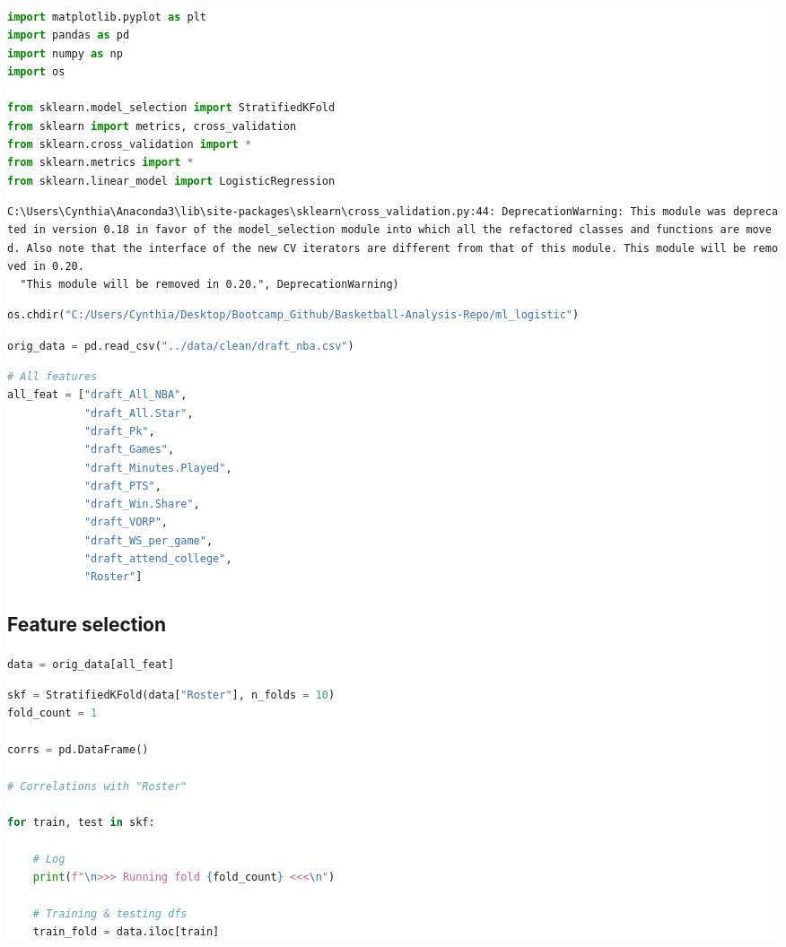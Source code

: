 

```python
import matplotlib.pyplot as plt
import pandas as pd
import numpy as np
import os

from sklearn.model_selection import StratifiedKFold
from sklearn import metrics, cross_validation
from sklearn.cross_validation import *
from sklearn.metrics import *
from sklearn.linear_model import LogisticRegression
```

    C:\Users\Cynthia\Anaconda3\lib\site-packages\sklearn\cross_validation.py:44: DeprecationWarning: This module was deprecated in version 0.18 in favor of the model_selection module into which all the refactored classes and functions are moved. Also note that the interface of the new CV iterators are different from that of this module. This module will be removed in 0.20.
      "This module will be removed in 0.20.", DeprecationWarning)
    


```python
os.chdir("C:/Users/Cynthia/Desktop/Bootcamp_Github/Basketball-Analysis-Repo/ml_logistic")
```


```python
orig_data = pd.read_csv("../data/clean/draft_nba.csv")
```


```python
# All features
all_feat = ["draft_All_NBA",
            "draft_All.Star",
            "draft_Pk",
            "draft_Games",
            "draft_Minutes.Played",
            "draft_PTS",
            "draft_Win.Share",
            "draft_VORP",
            "draft_WS_per_game",
            "draft_attend_college",
            "Roster"]
```

## Feature selection


```python
data = orig_data[all_feat]
```


```python
skf = StratifiedKFold(data["Roster"], n_folds = 10)
fold_count = 1

corrs = pd.DataFrame()

# Correlations with "Roster"

for train, test in skf:
    
    # Log
    print(f"\n>>> Running fold {fold_count} <<<\n")
    
    # Training & testing dfs
    train_fold = data.iloc[train]
```